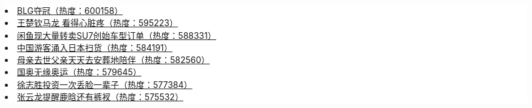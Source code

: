 <li>
<a href="https://s.weibo.com/weibo?q=%23BLG%E5%A4%BA%E5%86%A0%23" target="weibo">
BLG夺冠（热度：600158）
</a>
</li>

<li>
<a href="https://s.weibo.com/weibo?q=%23%E7%8E%8B%E6%A5%9A%E9%92%A6%E9%A9%AC%E9%BE%99%20%E7%9C%8B%E5%BE%97%E5%BF%83%E8%84%8F%E7%96%BC%23" target="weibo">
王楚钦马龙 看得心脏疼（热度：595223）
</a>
</li>

<li>
<a href="https://s.weibo.com/weibo?q=%23%E9%97%B2%E9%B1%BC%E7%8E%B0%E5%A4%A7%E9%87%8F%E8%BD%AC%E5%8D%96SU7%E5%88%9B%E5%A7%8B%E8%BD%A6%E5%9E%8B%E8%AE%A2%E5%8D%95%23" target="weibo">
闲鱼现大量转卖SU7创始车型订单（热度：588331）
</a>
</li>

<li>
<a href="https://s.weibo.com/weibo?q=%23%E4%B8%AD%E5%9B%BD%E6%B8%B8%E5%AE%A2%E6%B6%8C%E5%85%A5%E6%97%A5%E6%9C%AC%E6%89%AB%E8%B4%A7%23" target="weibo">
中国游客涌入日本扫货（热度：584191）
</a>
</li>

<li>
<a href="https://s.weibo.com/weibo?q=%23%E6%AF%8D%E4%BA%B2%E5%8E%BB%E4%B8%96%E7%88%B6%E4%BA%B2%E5%A4%A9%E5%A4%A9%E5%8E%BB%E5%AE%89%E8%91%AC%E5%9C%B0%E9%99%AA%E4%BC%B4%23" target="weibo">
母亲去世父亲天天去安葬地陪伴（热度：582560）
</a>
</li>

<li>
<a href="https://s.weibo.com/weibo?q=%23%E5%9B%BD%E5%A5%A5%E6%97%A0%E7%BC%98%E5%A5%A5%E8%BF%90%23" target="weibo">
国奥无缘奥运（热度：579645）
</a>
</li>

<li>
<a href="https://s.weibo.com/weibo?q=%23%E5%BE%90%E5%BF%97%E8%83%9C%E6%8A%95%E8%B5%84%E4%B8%80%E6%AC%A1%E4%B8%A2%E8%84%B8%E4%B8%80%E8%BE%88%E5%AD%90%23" target="weibo">
徐志胜投资一次丢脸一辈子（热度：577384）
</a>
</li>

<li>
<a href="https://s.weibo.com/weibo?q=%23%E5%BC%A0%E4%BA%91%E9%BE%99%E6%8F%90%E9%86%92%E9%B9%BF%E6%99%97%E8%BF%98%E6%9C%89%E8%A3%A4%E8%A1%A9%23" target="weibo">
张云龙提醒鹿晗还有裤衩（热度：575532）
</a>
</li>
